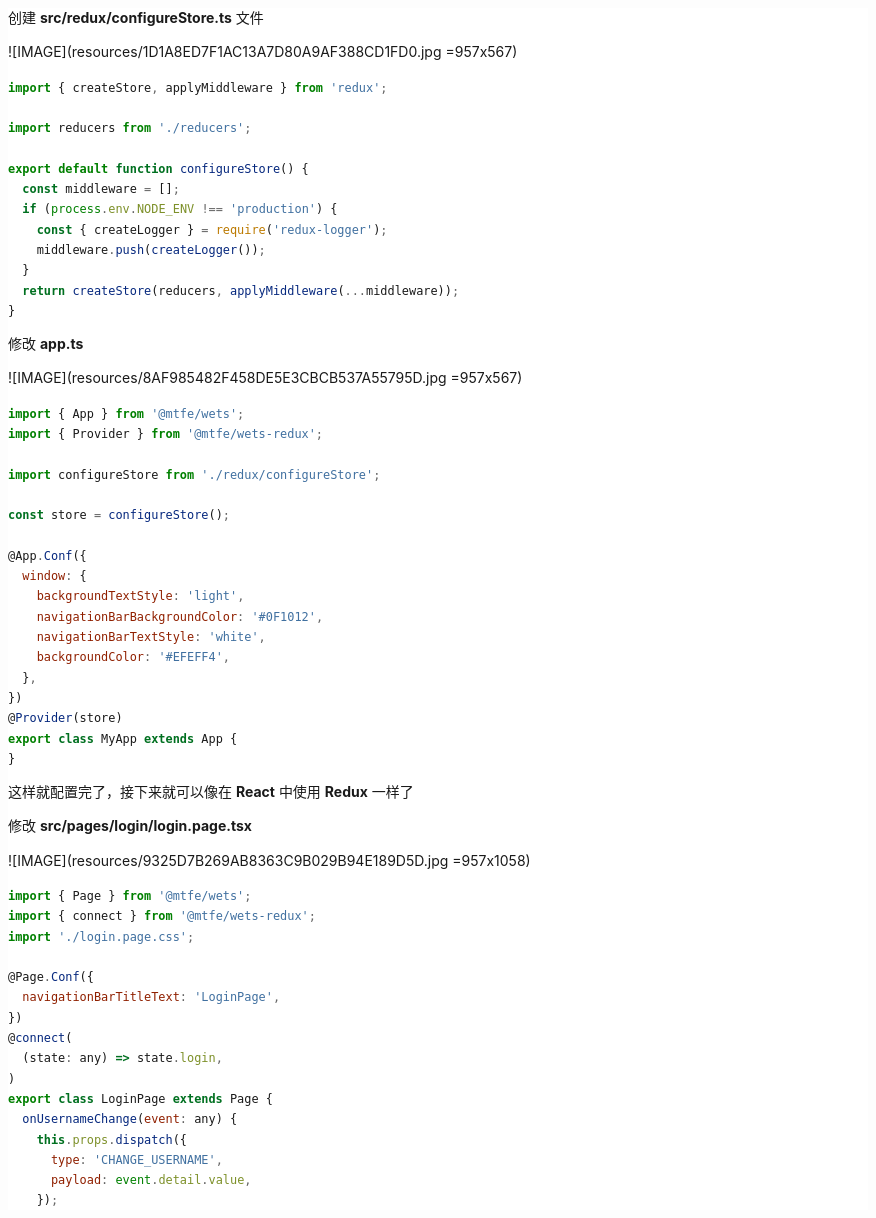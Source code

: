 创建 **src/redux/configureStore.ts** 文件

![IMAGE](resources/1D1A8ED7F1AC13A7D80A9AF388CD1FD0.jpg =957x567)

```js
import { createStore, applyMiddleware } from 'redux';

import reducers from './reducers';

export default function configureStore() {
  const middleware = [];
  if (process.env.NODE_ENV !== 'production') {
    const { createLogger } = require('redux-logger');
    middleware.push(createLogger());
  }
  return createStore(reducers, applyMiddleware(...middleware));
}
```

修改 **app.ts**

![IMAGE](resources/8AF985482F458DE5E3CBCB537A55795D.jpg =957x567)

```js
import { App } from '@mtfe/wets';
import { Provider } from '@mtfe/wets-redux';

import configureStore from './redux/configureStore';

const store = configureStore();

@App.Conf({
  window: {
    backgroundTextStyle: 'light',
    navigationBarBackgroundColor: '#0F1012',
    navigationBarTextStyle: 'white',
    backgroundColor: '#EFEFF4',
  },
})
@Provider(store)
export class MyApp extends App {
}
```

这样就配置完了，接下来就可以像在 **React** 中使用 **Redux** 一样了

修改 **src/pages/login/login.page.tsx**

![IMAGE](resources/9325D7B269AB8363C9B029B94E189D5D.jpg =957x1058)

```jsx
import { Page } from '@mtfe/wets';
import { connect } from '@mtfe/wets-redux';
import './login.page.css';

@Page.Conf({
  navigationBarTitleText: 'LoginPage',
})
@connect(
  (state: any) => state.login,
)
export class LoginPage extends Page {
  onUsernameChange(event: any) {
    this.props.dispatch({
      type: 'CHANGE_USERNAME',
      payload: event.detail.value,
    });
```